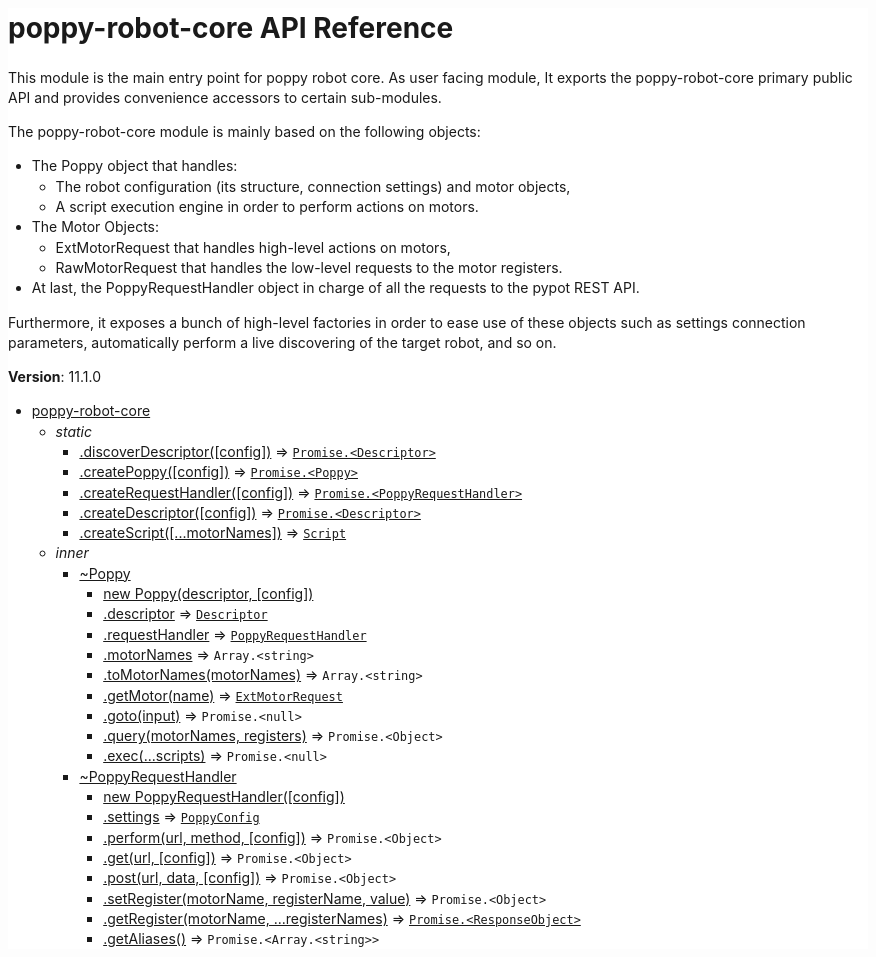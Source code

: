 # poppy-robot-core API Reference
This module is the main entry point for poppy robot core.
As user facing module, It exports the poppy-robot-core primary
public API and provides convenience accessors to certain sub-modules.

The poppy-robot-core module is mainly based on the following objects:
- The Poppy object that handles:
     - The robot configuration (its structure, connection settings) and motor objects,
     - A script execution engine in order to perform actions on motors.
- The Motor Objects:
     - ExtMotorRequest that handles high-level actions on motors,
     - RawMotorRequest that handles the low-level requests to the motor registers.
- At last, the PoppyRequestHandler object in charge of all the requests to the pypot REST API.

Furthermore, it exposes a bunch of high-level factories in order to ease use of
 these objects such as settings connection parameters, automatically perform a live discovering
 of the target robot, and so on.

**Version**: 11.1.0  

* [poppy-robot-core](#module_poppy-robot-core)
    * _static_
        * [.discoverDescriptor([config])](#module_poppy-robot-core.discoverDescriptor) ⇒ [<code>Promise.&lt;Descriptor&gt;</code>](#module_poppy-robot-core..Descriptor)
        * [.createPoppy([config])](#module_poppy-robot-core.createPoppy) ⇒ [<code>Promise.&lt;Poppy&gt;</code>](#module_poppy-robot-core..Poppy)
        * [.createRequestHandler([config])](#module_poppy-robot-core.createRequestHandler) ⇒ [<code>Promise.&lt;PoppyRequestHandler&gt;</code>](#module_poppy-robot-core..PoppyRequestHandler)
        * [.createDescriptor([config])](#module_poppy-robot-core.createDescriptor) ⇒ [<code>Promise.&lt;Descriptor&gt;</code>](#module_poppy-robot-core..Descriptor)
        * [.createScript([...motorNames])](#module_poppy-robot-core.createScript) ⇒ [<code>Script</code>](#module_poppy-robot-core..Script)
    * _inner_
        * [~Poppy](#module_poppy-robot-core..Poppy)
            * [new Poppy(descriptor, [config])](#new_module_poppy-robot-core..Poppy_new)
            * [.descriptor](#module_poppy-robot-core..Poppy+descriptor) ⇒ [<code>Descriptor</code>](#module_poppy-robot-core..Descriptor)
            * [.requestHandler](#module_poppy-robot-core..Poppy+requestHandler) ⇒ [<code>PoppyRequestHandler</code>](#module_poppy-robot-core..PoppyRequestHandler)
            * [.motorNames](#module_poppy-robot-core..Poppy+motorNames) ⇒ <code>Array.&lt;string&gt;</code>
            * [.toMotorNames(motorNames)](#module_poppy-robot-core..Poppy+toMotorNames) ⇒ <code>Array.&lt;string&gt;</code>
            * [.getMotor(name)](#module_poppy-robot-core..Poppy+getMotor) ⇒ [<code>ExtMotorRequest</code>](#module_poppy-robot-core..ExtMotorRequest)
            * [.goto(input)](#module_poppy-robot-core..Poppy+goto) ⇒ <code>Promise.&lt;null&gt;</code>
            * [.query(motorNames, registers)](#module_poppy-robot-core..Poppy+query) ⇒ <code>Promise.&lt;Object&gt;</code>
            * [.exec(...scripts)](#module_poppy-robot-core..Poppy+exec) ⇒ <code>Promise.&lt;null&gt;</code>
        * [~PoppyRequestHandler](#module_poppy-robot-core..PoppyRequestHandler)
            * [new PoppyRequestHandler([config])](#new_module_poppy-robot-core..PoppyRequestHandler_new)
            * [.settings](#module_poppy-robot-core..PoppyRequestHandler+settings) ⇒ [<code>PoppyConfig</code>](#module_poppy-robot-core..PoppyConfig)
            * [.perform(url, method, [config])](#module_poppy-robot-core..PoppyRequestHandler+perform) ⇒ <code>Promise.&lt;Object&gt;</code>
            * [.get(url, [config])](#module_poppy-robot-core..PoppyRequestHandler+get) ⇒ <code>Promise.&lt;Object&gt;</code>
            * [.post(url, data, [config])](#module_poppy-robot-core..PoppyRequestHandler+post) ⇒ <code>Promise.&lt;Object&gt;</code>
            * [.setRegister(motorName, registerName, value)](#module_poppy-robot-core..PoppyRequestHandler+setRegister) ⇒ <code>Promise.&lt;Object&gt;</code>
            * [.getRegister(motorName, ...registerNames)](#module_poppy-robot-core..PoppyRequestHandler+getRegister) ⇒ [<code>Promise.&lt;ResponseObject&gt;</code>](#module_poppy-robot-core..ResponseObject)
            * [.getAliases()](#module_poppy-robot-core..PoppyRequestHandler+getAliases) ⇒ <code>Promise.&lt;Array.&lt;string&gt;&gt;</code>